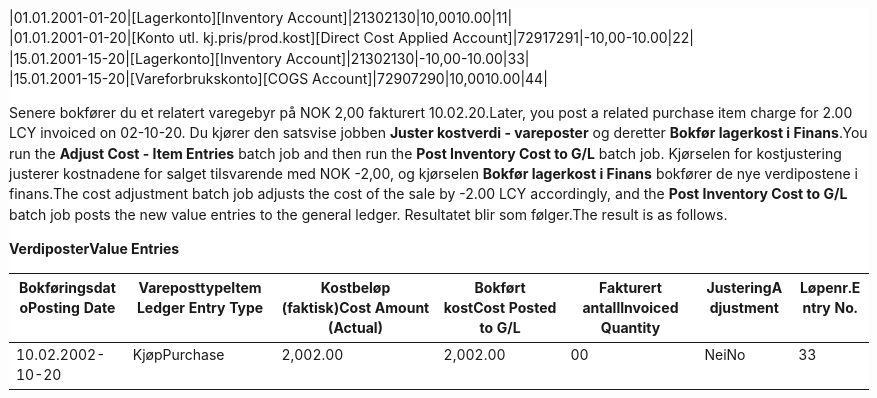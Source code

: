 |<span data-ttu-id="c3c72-213">01.01.20</span><span class="sxs-lookup"><span data-stu-id="c3c72-213">01-01-20</span></span>|<span data-ttu-id="c3c72-214">[Lagerkonto]</span><span class="sxs-lookup"><span data-stu-id="c3c72-214">[Inventory Account]</span></span>|<span data-ttu-id="c3c72-215">2130</span><span class="sxs-lookup"><span data-stu-id="c3c72-215">2130</span></span>|<span data-ttu-id="c3c72-216">10,00</span><span class="sxs-lookup"><span data-stu-id="c3c72-216">10.00</span></span>|<span data-ttu-id="c3c72-217">1</span><span class="sxs-lookup"><span data-stu-id="c3c72-217">1</span></span>|  
|<span data-ttu-id="c3c72-218">01.01.20</span><span class="sxs-lookup"><span data-stu-id="c3c72-218">01-01-20</span></span>|<span data-ttu-id="c3c72-219">[Konto utl. kj.pris/prod.kost]</span><span class="sxs-lookup"><span data-stu-id="c3c72-219">[Direct Cost Applied Account]</span></span>|<span data-ttu-id="c3c72-220">7291</span><span class="sxs-lookup"><span data-stu-id="c3c72-220">7291</span></span>|<span data-ttu-id="c3c72-221">-10,00</span><span class="sxs-lookup"><span data-stu-id="c3c72-221">-10.00</span></span>|<span data-ttu-id="c3c72-222">2</span><span class="sxs-lookup"><span data-stu-id="c3c72-222">2</span></span>|  
|<span data-ttu-id="c3c72-223">15.01.20</span><span class="sxs-lookup"><span data-stu-id="c3c72-223">01-15-20</span></span>|<span data-ttu-id="c3c72-224">[Lagerkonto]</span><span class="sxs-lookup"><span data-stu-id="c3c72-224">[Inventory Account]</span></span>|<span data-ttu-id="c3c72-225">2130</span><span class="sxs-lookup"><span data-stu-id="c3c72-225">2130</span></span>|<span data-ttu-id="c3c72-226">-10,00</span><span class="sxs-lookup"><span data-stu-id="c3c72-226">-10.00</span></span>|<span data-ttu-id="c3c72-227">3</span><span class="sxs-lookup"><span data-stu-id="c3c72-227">3</span></span>|  
|<span data-ttu-id="c3c72-228">15.01.20</span><span class="sxs-lookup"><span data-stu-id="c3c72-228">01-15-20</span></span>|<span data-ttu-id="c3c72-229">[Vareforbrukskonto]</span><span class="sxs-lookup"><span data-stu-id="c3c72-229">[COGS Account]</span></span>|<span data-ttu-id="c3c72-230">7290</span><span class="sxs-lookup"><span data-stu-id="c3c72-230">7290</span></span>|<span data-ttu-id="c3c72-231">10,00</span><span class="sxs-lookup"><span data-stu-id="c3c72-231">10.00</span></span>|<span data-ttu-id="c3c72-232">4</span><span class="sxs-lookup"><span data-stu-id="c3c72-232">4</span></span>|  

<span data-ttu-id="c3c72-233">Senere bokfører du et relatert varegebyr på NOK 2,00 fakturert 10.02.20.</span><span class="sxs-lookup"><span data-stu-id="c3c72-233">Later, you post a related purchase item charge for 2.00 LCY invoiced on 02-10-20.</span></span> <span data-ttu-id="c3c72-234">Du kjører den satsvise jobben **Juster kostverdi - vareposter** og deretter **Bokfør lagerkost i Finans**.</span><span class="sxs-lookup"><span data-stu-id="c3c72-234">You run the **Adjust Cost - Item Entries** batch job and then run the **Post Inventory Cost to G/L** batch job.</span></span> <span data-ttu-id="c3c72-235">Kjørselen for kostjustering justerer kostnadene for salget tilsvarende med NOK -2,00, og kjørselen **Bokfør lagerkost i Finans** bokfører de nye verdipostene i finans.</span><span class="sxs-lookup"><span data-stu-id="c3c72-235">The cost adjustment batch job adjusts the cost of the sale by -2.00 LCY accordingly, and the **Post Inventory Cost to G/L** batch job posts the new value entries to the general ledger.</span></span> <span data-ttu-id="c3c72-236">Resultatet blir som følger.</span><span class="sxs-lookup"><span data-stu-id="c3c72-236">The result is as follows.</span></span>  

<span data-ttu-id="c3c72-237">**Verdiposter**</span><span class="sxs-lookup"><span data-stu-id="c3c72-237">**Value Entries**</span></span>  

|<span data-ttu-id="c3c72-238">Bokføringsdato</span><span class="sxs-lookup"><span data-stu-id="c3c72-238">Posting Date</span></span>|<span data-ttu-id="c3c72-239">Vareposttype</span><span class="sxs-lookup"><span data-stu-id="c3c72-239">Item Ledger Entry Type</span></span>|<span data-ttu-id="c3c72-240">Kostbeløp (faktisk)</span><span class="sxs-lookup"><span data-stu-id="c3c72-240">Cost Amount (Actual)</span></span>|<span data-ttu-id="c3c72-241">Bokført kost</span><span class="sxs-lookup"><span data-stu-id="c3c72-241">Cost Posted to G/L</span></span>|<span data-ttu-id="c3c72-242">Fakturert antall</span><span class="sxs-lookup"><span data-stu-id="c3c72-242">Invoiced Quantity</span></span>|<span data-ttu-id="c3c72-243">Justering</span><span class="sxs-lookup"><span data-stu-id="c3c72-243">Adjustment</span></span>|<span data-ttu-id="c3c72-244">Løpenr.</span><span class="sxs-lookup"><span data-stu-id="c3c72-244">Entry No.</span></span>|  
|------------------|----------------------------|----------------------------|-------------------------|-----------------------|----------------|---------------|  
|<span data-ttu-id="c3c72-245">10.02.20</span><span class="sxs-lookup"><span data-stu-id="c3c72-245">02-10-20</span></span>|<span data-ttu-id="c3c72-246">Kjøp</span><span class="sxs-lookup"><span data-stu-id="c3c72-246">Purchase</span></span>|<span data-ttu-id="c3c72-247">2,00</span><span class="sxs-lookup"><span data-stu-id="c3c72-247">2.00</span></span>|<span data-ttu-id="c3c72-248">2,00</span><span class="sxs-lookup"><span data-stu-id="c3c72-248">2.00</span></span>|<span data-ttu-id="c3c72-249">0</span><span class="sxs-lookup"><span data-stu-id="c3c72-249">0</span></span>|<span data-ttu-id="c3c72-250">Nei</span><span class="sxs-lookup"><span data-stu-id="c3c72-250">No</span></span>|<span data-ttu-id="c3c72-251">3</span><span class="sxs-lookup"><span data-stu-id="c3c72-251">3</span></span>|  